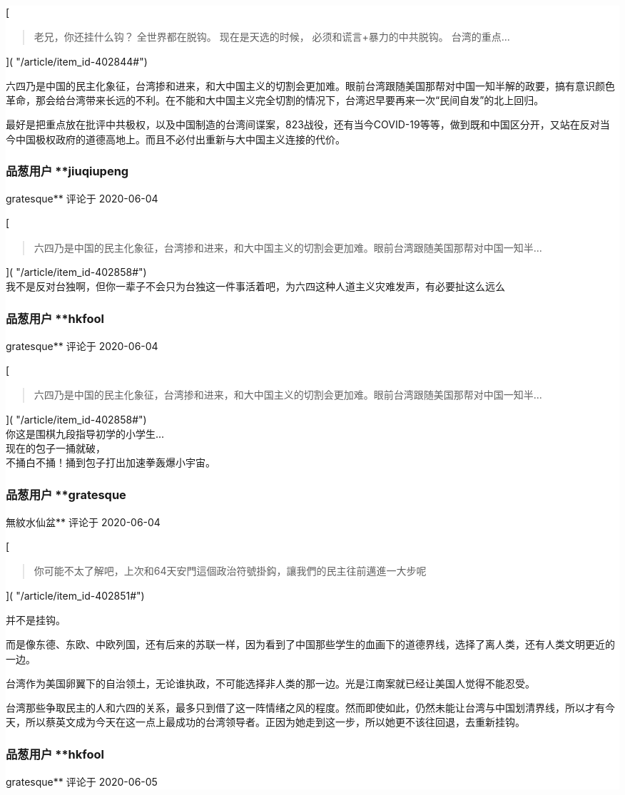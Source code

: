 [

> 老兄，你还挂什么钩？ 全世界都在脱钩。 现在是天选的时候， 必须和谎言+暴力的中共脱钩。 台湾的重点...

]( "/article/item_id-402844#")  
  
六四乃是中国的民主化象征，台湾掺和进来，和大中国主义的切割会更加难。眼前台湾跟随美国那帮对中国一知半解的政要，搞有意识颜色革命，那会给台湾带来长远的不利。在不能和大中国主义完全切割的情况下，台湾迟早要再来一次“民间自发”的北上回归。  
  
最好是把重点放在批评中共极权，以及中国制造的台湾间谍案，823战役，还有当今COVID-19等等，做到既和中国区分开，又站在反对当今中国极权政府的道德高地上。而且不必付出重新与大中国主义连接的代价。
        


            
### 品葱用户 **jiuqiupeng 
gratesque** 评论于 2020-06-04
        
[

> 六四乃是中国的民主化象征，台湾掺和进来，和大中国主义的切割会更加难。眼前台湾跟随美国那帮对中国一知半...

]( "/article/item_id-402858#")  
我不是反对台独啊，但你一辈子不会只为台独这一件事活着吧，为六四这种人道主义灾难发声，有必要扯这么远么
        


            
### 品葱用户 **hkfool 
gratesque** 评论于 2020-06-04
        
[

> 六四乃是中国的民主化象征，台湾掺和进来，和大中国主义的切割会更加难。眼前台湾跟随美国那帮对中国一知半...

]( "/article/item_id-402858#")  
你这是围棋九段指导初学的小学生...  
现在的包子一捅就破，  
不捅白不捅！捅到包子打出加速拳轰爆小宇宙。
        


            
### 品葱用户 **gratesque 
無紋水仙盆** 评论于 2020-06-04
        
[

> 你可能不太了解吧，上次和64天安門這個政治符號掛鈎，讓我們的民主往前邁進一大步呢

]( "/article/item_id-402851#")  
  
并不是挂钩。  
  
而是像东德、东欧、中欧列国，还有后来的苏联一样，因为看到了中国那些学生的血画下的道德界线，选择了离人类，还有人类文明更近的一边。  
  
台湾作为美国卵翼下的自治领土，无论谁执政，不可能选择非人类的那一边。光是江南案就已经让美国人觉得不能忍受。  
  
台湾那些争取民主的人和六四的关系，最多只到借了这一阵情绪之风的程度。然而即使如此，仍然未能让台湾与中国划清界线，所以才有今天，所以蔡英文成为今天在这一点上最成功的台湾领导者。正因为她走到这一步，所以她更不该往回退，去重新挂钩。
        


            
### 品葱用户 **hkfool 
gratesque** 评论于 2020-06-05
        